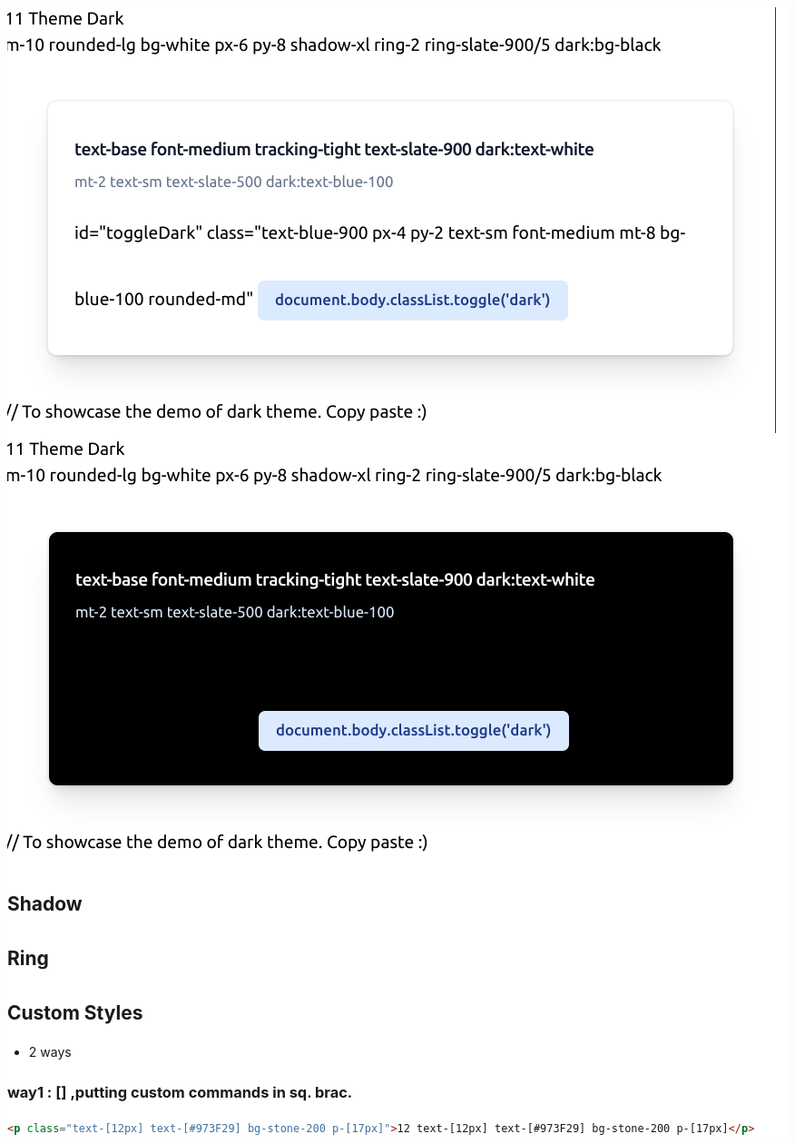 ![alt text](image-8.png)
![alt text](image-9.png)
## Shadow
## Ring
## Custom Styles
- 2 ways
### way1 : [] ,putting custom commands in sq. brac.
```html
<p class="text-[12px] text-[#973F29] bg-stone-200 p-[17px]">12 text-[12px] text-[#973F29] bg-stone-200 p-[17px]</p>
```